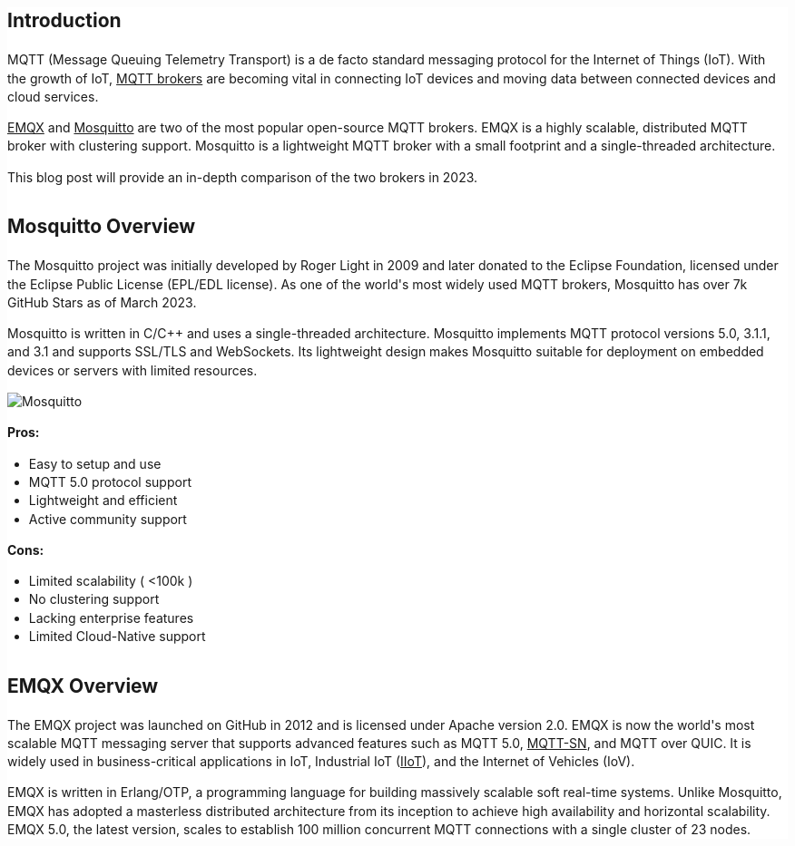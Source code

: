 ## Introduction

MQTT (Message Queuing Telemetry Transport) is a de facto standard messaging protocol for the Internet of Things (IoT). With the growth of IoT, [MQTT brokers](https://www.emqx.com/en/blog/the-ultimate-guide-to-mqtt-broker-comparison) are becoming vital in connecting IoT devices and moving data between connected devices and cloud services.

[EMQX](https://www.emqx.io/) and [Mosquitto](https://www.emqx.com/en/blog/mosquitto-mqtt-broker-pros-cons-tutorial-and-modern-alternatives) are two of the most popular open-source MQTT brokers. EMQX is a highly scalable, distributed MQTT broker with clustering support. Mosquitto is a lightweight MQTT broker with a small footprint and a single-threaded architecture.

This blog post will provide an in-depth comparison of the two brokers in 2023.

## Mosquitto Overview

The Mosquitto project was initially developed by Roger Light in 2009 and later donated to the Eclipse Foundation, licensed under the Eclipse Public License (EPL/EDL license). As one of the world's most widely used MQTT brokers, Mosquitto has over 7k GitHub Stars as of March 2023.

Mosquitto is written in C/C++ and uses a single-threaded architecture. Mosquitto implements MQTT protocol versions 5.0, 3.1.1, and 3.1 and supports SSL/TLS and WebSockets. Its lightweight design makes Mosquitto suitable for deployment on embedded devices or servers with limited resources.

![Mosquitto](https://assets.emqx.com/images/82027ea30acf44e5e1ba3e0a68f8bd4f.png)

**Pros:**

- Easy to setup and use
- MQTT 5.0 protocol support
- Lightweight and efficient
- Active community support

**Cons:**

- Limited scalability ( <100k )
- No clustering support
- Lacking enterprise features
- Limited Cloud-Native support

## EMQX Overview

The EMQX project was launched on GitHub in 2012 and is licensed under Apache version 2.0. EMQX is now the world's most scalable MQTT messaging server that supports advanced features such as MQTT 5.0, [MQTT-SN](https://www.emqx.com/en/blog/connecting-mqtt-sn-devices-using-emqx), and MQTT over QUIC. It is widely used in business-critical applications in IoT, Industrial IoT ([IIoT](https://www.emqx.com/en/blog/iiot-explained-examples-technologies-benefits-and-challenges)), and the Internet of Vehicles (IoV).

EMQX is written in Erlang/OTP, a programming language for building massively scalable soft real-time systems. Unlike Mosquitto, EMQX has adopted a masterless distributed architecture from its inception to achieve high availability and horizontal scalability. EMQX 5.0, the latest version, scales to establish 100 million concurrent MQTT connections with a single cluster of 23 nodes.
